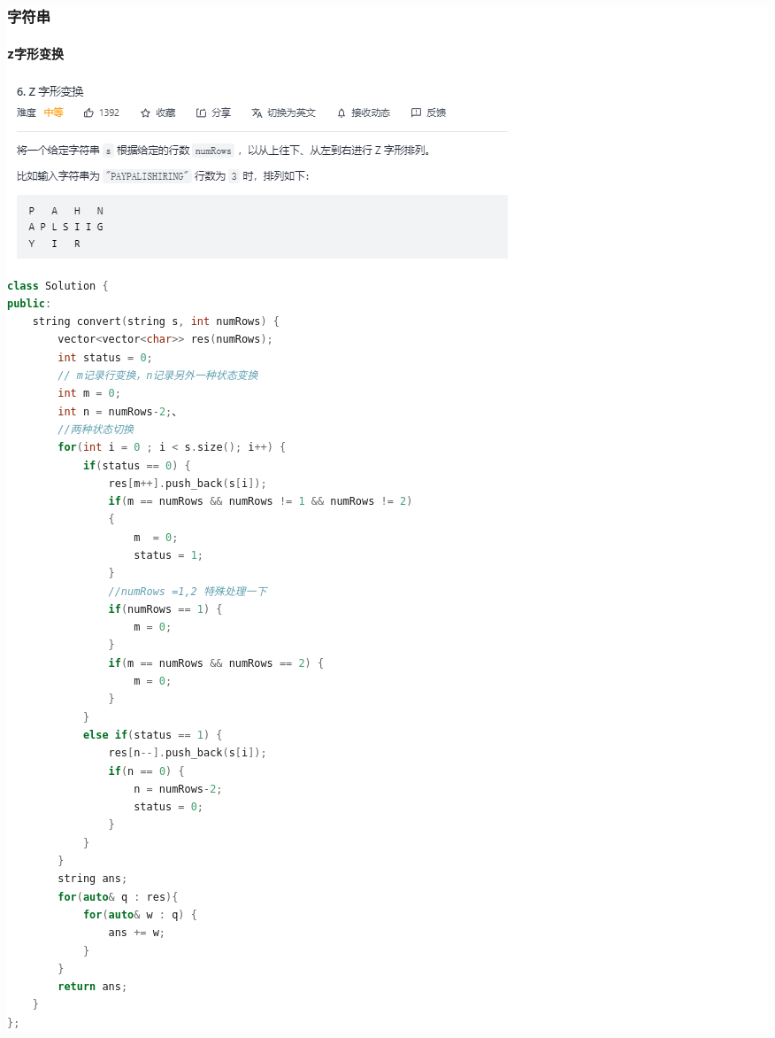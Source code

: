 ### 字符串

#### z字形变换

![image-20211210171759774](fig/image-20211210171759774.png)

```c++
class Solution {
public:
    string convert(string s, int numRows) {
        vector<vector<char>> res(numRows);
        int status = 0;
        // m记录行变换，n记录另外一种状态变换
        int m = 0;
        int n = numRows-2;、
        //两种状态切换
        for(int i = 0 ; i < s.size(); i++) {
            if(status == 0) {
                res[m++].push_back(s[i]);
                if(m == numRows && numRows != 1 && numRows != 2)
                {
                    m  = 0;
                    status = 1;
                }
                //numRows =1,2 特殊处理一下
                if(numRows == 1) {
                    m = 0;
                }
                if(m == numRows && numRows == 2) {
                    m = 0;
                }
            }
            else if(status == 1) {
                res[n--].push_back(s[i]);
                if(n == 0) {
                    n = numRows-2;
                    status = 0;
                }
            }
        }
        string ans;
        for(auto& q : res){
            for(auto& w : q) {
                ans += w;
            }
        }
        return ans;
    }
};
```
